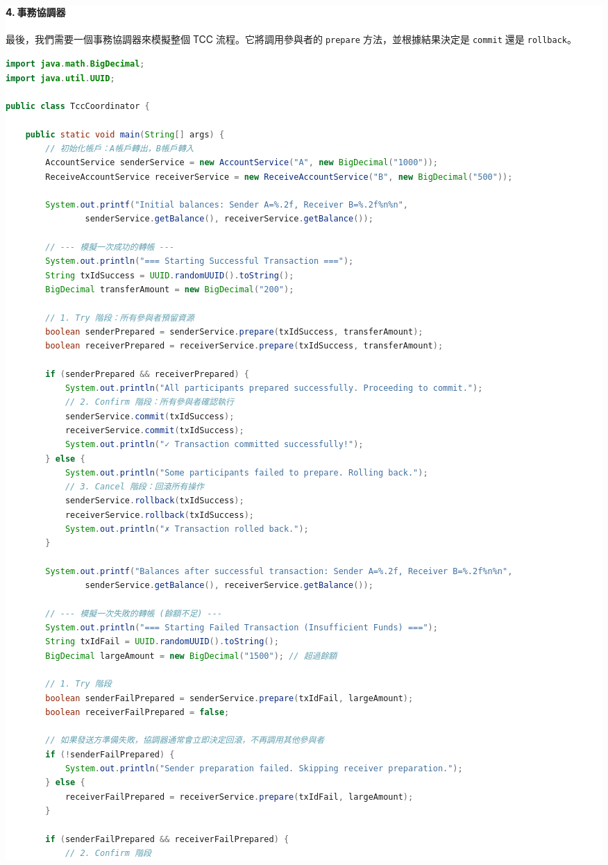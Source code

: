 #### 4. 事務協調器

最後，我們需要一個事務協調器來模擬整個 TCC 流程。它將調用參與者的 `prepare` 方法，並根據結果決定是 `commit` 還是 `rollback`。

```java
import java.math.BigDecimal;
import java.util.UUID;

public class TccCoordinator {

    public static void main(String[] args) {
        // 初始化帳戶：A帳戶轉出，B帳戶轉入
        AccountService senderService = new AccountService("A", new BigDecimal("1000"));
        ReceiveAccountService receiverService = new ReceiveAccountService("B", new BigDecimal("500"));
        
        System.out.printf("Initial balances: Sender A=%.2f, Receiver B=%.2f%n%n", 
                senderService.getBalance(), receiverService.getBalance());

        // --- 模擬一次成功的轉帳 ---
        System.out.println("=== Starting Successful Transaction ===");
        String txIdSuccess = UUID.randomUUID().toString();
        BigDecimal transferAmount = new BigDecimal("200");

        // 1. Try 階段：所有參與者預留資源
        boolean senderPrepared = senderService.prepare(txIdSuccess, transferAmount);
        boolean receiverPrepared = receiverService.prepare(txIdSuccess, transferAmount);

        if (senderPrepared && receiverPrepared) {
            System.out.println("All participants prepared successfully. Proceeding to commit.");
            // 2. Confirm 階段：所有參與者確認執行
            senderService.commit(txIdSuccess);
            receiverService.commit(txIdSuccess);
            System.out.println("✓ Transaction committed successfully!");
        } else {
            System.out.println("Some participants failed to prepare. Rolling back.");
            // 3. Cancel 階段：回滾所有操作
            senderService.rollback(txIdSuccess);
            receiverService.rollback(txIdSuccess);
            System.out.println("✗ Transaction rolled back.");
        }
        
        System.out.printf("Balances after successful transaction: Sender A=%.2f, Receiver B=%.2f%n%n", 
                senderService.getBalance(), receiverService.getBalance());

        // --- 模擬一次失敗的轉帳 (餘額不足) ---
        System.out.println("=== Starting Failed Transaction (Insufficient Funds) ===");
        String txIdFail = UUID.randomUUID().toString();
        BigDecimal largeAmount = new BigDecimal("1500"); // 超過餘額

        // 1. Try 階段
        boolean senderFailPrepared = senderService.prepare(txIdFail, largeAmount);
        boolean receiverFailPrepared = false;
        
        // 如果發送方準備失敗，協調器通常會立即決定回滾，不再調用其他參與者
        if (!senderFailPrepared) {
            System.out.println("Sender preparation failed. Skipping receiver preparation.");
        } else {
            receiverFailPrepared = receiverService.prepare(txIdFail, largeAmount);
        }

        if (senderFailPrepared && receiverFailPrepared) {
            // 2. Confirm 階段
```